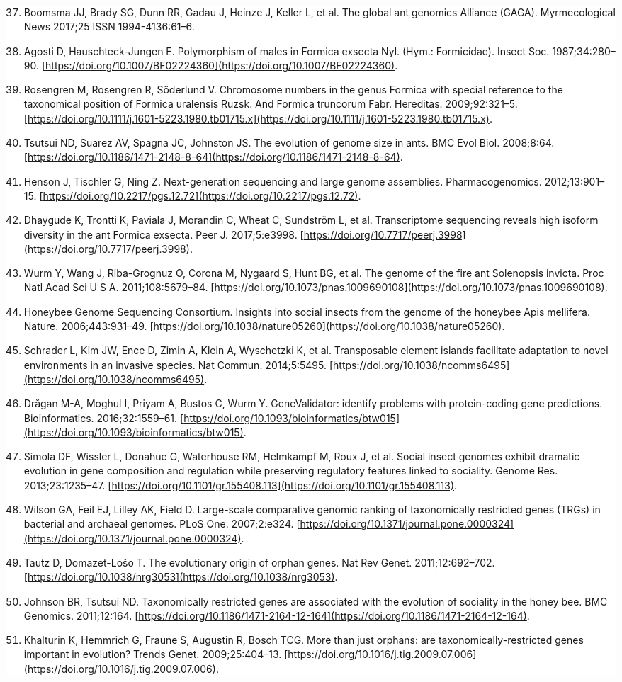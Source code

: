 37. Boomsma JJ, Brady SG, Dunn RR, Gadau J, Heinze J, Keller L, et al. The global ant genomics Alliance (GAGA). Myrmecological News 2017;25 ISSN 1994-4136:61–6.

38. Agosti D, Hauschteck-Jungen E. Polymorphism of males in Formica exsecta Nyl. (Hym.: Formicidae). Insect Soc. 1987;34:280–90. [https://doi.org/10.1007/BF02224360](https://doi.org/10.1007/BF02224360).

39. Rosengren M, Rosengren R, Söderlund V. Chromosome numbers in the genus Formica with special reference to the taxonomical position of Formica uralensis Ruzsk. And Formica truncorum Fabr. Hereditas. 2009;92:321–5. [https://doi.org/10.1111/j.1601-5223.1980.tb01715.x](https://doi.org/10.1111/j.1601-5223.1980.tb01715.x).

40. Tsutsui ND, Suarez AV, Spagna JC, Johnston JS. The evolution of genome size in ants. BMC Evol Biol. 2008;8:64. [https://doi.org/10.1186/1471-2148-8-64](https://doi.org/10.1186/1471-2148-8-64).

41. Henson J, Tischler G, Ning Z. Next-generation sequencing and large genome assemblies. Pharmacogenomics. 2012;13:901–15. [https://doi.org/10.2217/pgs.12.72](https://doi.org/10.2217/pgs.12.72).

42. Dhaygude K, Trontti K, Paviala J, Morandin C, Wheat C, Sundström L, et al. Transcriptome sequencing reveals high isoform diversity in the ant Formica exsecta. Peer J. 2017;5:e3998. [https://doi.org/10.7717/peerj.3998](https://doi.org/10.7717/peerj.3998).

43. Wurm Y, Wang J, Riba-Grognuz O, Corona M, Nygaard S, Hunt BG, et al. The genome of the fire ant Solenopsis invicta. Proc Natl Acad Sci U S A. 2011;108:5679–84. [https://doi.org/10.1073/pnas.1009690108](https://doi.org/10.1073/pnas.1009690108).

44. Honeybee Genome Sequencing Consortium. Insights into social insects from the genome of the honeybee Apis mellifera. Nature. 2006;443:931–49. [https://doi.org/10.1038/nature05260](https://doi.org/10.1038/nature05260).

45. Schrader L, Kim JW, Ence D, Zimin A, Klein A, Wyschetzki K, et al. Transposable element islands facilitate adaptation to novel environments in an invasive species. Nat Commun. 2014;5:5495. [https://doi.org/10.1038/ncomms6495](https://doi.org/10.1038/ncomms6495).

46. Drăgan M-A, Moghul I, Priyam A, Bustos C, Wurm Y. GeneValidator: identify problems with protein-coding gene predictions. Bioinformatics. 2016;32:1559–61. [https://doi.org/10.1093/bioinformatics/btw015](https://doi.org/10.1093/bioinformatics/btw015).

47. Simola DF, Wissler L, Donahue G, Waterhouse RM, Helmkampf M, Roux J, et al. Social insect genomes exhibit dramatic evolution in gene composition and regulation while preserving regulatory features linked to sociality. Genome Res. 2013;23:1235–47. [https://doi.org/10.1101/gr.155408.113](https://doi.org/10.1101/gr.155408.113).

48. Wilson GA, Feil EJ, Lilley AK, Field D. Large-scale comparative genomic ranking of taxonomically restricted genes (TRGs) in bacterial and archaeal genomes. PLoS One. 2007;2:e324. [https://doi.org/10.1371/journal.pone.0000324](https://doi.org/10.1371/journal.pone.0000324).

49. Tautz D, Domazet-Lošo T. The evolutionary origin of orphan genes. Nat Rev Genet. 2011;12:692–702. [https://doi.org/10.1038/nrg3053](https://doi.org/10.1038/nrg3053).

50. Johnson BR, Tsutsui ND. Taxonomically restricted genes are associated with the evolution of sociality in the honey bee. BMC Genomics. 2011;12:164. [https://doi.org/10.1186/1471-2164-12-164](https://doi.org/10.1186/1471-2164-12-164).

51. Khalturin K, Hemmrich G, Fraune S, Augustin R, Bosch TCG. More than just orphans: are taxonomically-restricted genes important in evolution? Trends Genet. 2009;25:404–13. [https://doi.org/10.1016/j.tig.2009.07.006](https://doi.org/10.1016/j.tig.2009.07.006).
